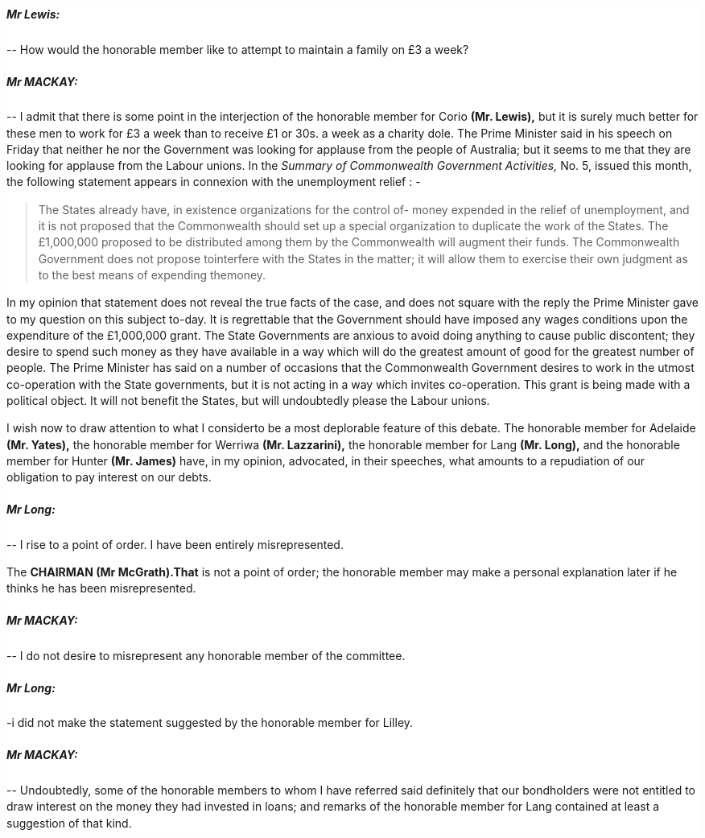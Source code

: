 ##### Mr Lewis:

-- How would the honorable member like to attempt to maintain a family on £3 a week? 

##### Mr MACKAY:

-- I admit that there is some point in the interjection of the honorable member for Corio  **(Mr. Lewis),**  but it is surely much better for these men to work for £3 a week than to receive £1 or 30s. a week as a charity dole. The Prime Minister said in his speech on Friday that neither he nor the Government was looking for applause from the people of Australia; but it seems to me that they are looking for applause from the Labour unions. In the  *Summary of Commonwealth Government Activities,*  No. 5, issued this month, the following statement appears in connexion with the unemployment relief : - 

  >The States already have, in existence organizations for the control of- money expended in the relief of unemployment, and it is not proposed that the Commonwealth should set up a special organization to duplicate the work of the States. The £1,000,000 proposed to be distributed among them by the Commonwealth will augment their funds. The Commonwealth Government does not propose tointerfere with the States in the matter; it will allow them to exercise their own judgment as to the best means of expending themoney. 

In my opinion that statement does not reveal the true facts of the case, and does not square with the reply the Prime Minister gave to my question on this subject to-day. It is regrettable that the Government should have imposed any wages conditions upon the expenditure of the £1,000,000 grant. The State Governments are anxious to avoid doing anything to cause public discontent; they desire to spend such money as they have available in a way which will do the greatest amount of good for the greatest number of people. The Prime Minister has said on a number of occasions that the Commonwealth Government desires to work in the utmost co-operation with the State governments, but it is not acting in a way which invites co-operation. This grant is being made with a political object. It will not benefit the States, but will undoubtedly please the Labour unions. 

I wish now to draw attention to what I considerto be a most deplorable feature of this debate. The honorable member for Adelaide  **(Mr. Yates),**  the honorable member for Werriwa  **(Mr. Lazzarini),**  the honorable member for Lang  **(Mr. Long),**  and the honorable member for Hunter  **(Mr. James)**  have, in my opinion, advocated, in their speeches, what amounts to a repudiation of our obligation to pay interest on our debts. 

##### Mr Long:

-- I rise to a point of order. I have been entirely misrepresented. 

The  **CHAIRMAN (Mr McGrath).That**  is not a point of order; the honorable member may make a personal explanation later if he thinks he has been misrepresented. 

##### Mr MACKAY:

-- I do not desire to misrepresent any honorable member of the committee. 

##### Mr Long:

-i did not make the statement suggested by the honorable member for Lilley. 

##### Mr MACKAY:

-- Undoubtedly, some of the honorable members to whom I have referred said definitely that our bondholders were not entitled to draw interest on the money they had invested in loans; and remarks of the honorable member for Lang contained at least a suggestion of that kind. 
